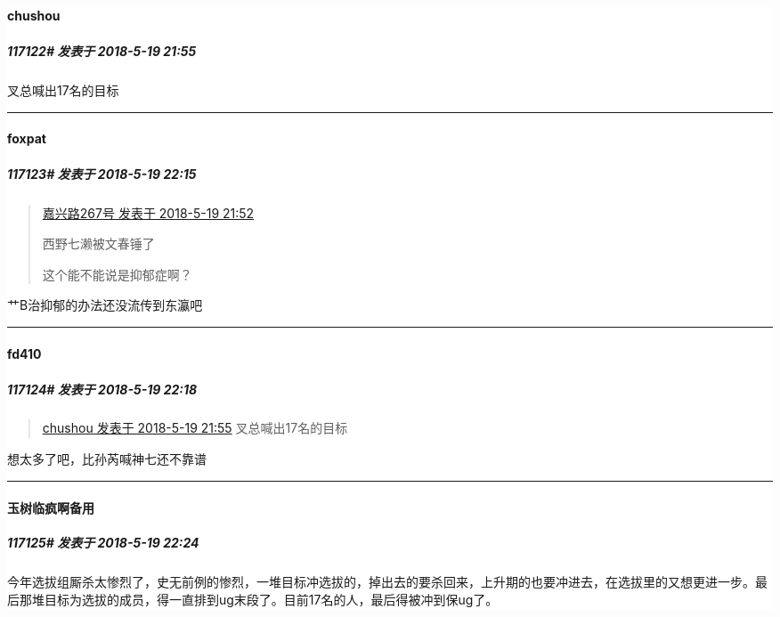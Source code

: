 ####  chushou  
##### 117122#       发表于 2018-5-19 21:55




叉总喊出17名的目标







*****

####  foxpat  
##### 117123#       发表于 2018-5-19 22:15



<blockquote><a href="httphttps://bbs.saraba1st.com/2b/forum.php?mod=redirect&amp;goto=findpost&amp;pid=39675158&amp;ptid=1105387" target="_blank">嘉兴路267号 发表于 2018-5-19 21:52</a>

西野七濑被文春锤了

这个能不能说是抑郁症啊？</blockquote>
艹B治抑郁的办法还没流传到东瀛吧







*****

####  fd410  
##### 117124#       发表于 2018-5-19 22:18



<blockquote><a href="httphttps://bbs.saraba1st.com/2b/forum.php?mod=redirect&amp;goto=findpost&amp;pid=39675187&amp;ptid=1105387" target="_blank">chushou 发表于 2018-5-19 21:55</a>
叉总喊出17名的目标</blockquote>
想太多了吧，比孙芮喊神七还不靠谱







*****

####  玉树临疯啊备用  
##### 117125#       发表于 2018-5-19 22:24




今年选拔组厮杀太惨烈了，史无前例的惨烈，一堆目标冲选拔的，掉出去的要杀回来，上升期的也要冲进去，在选拔里的又想更进一步。最后那堆目标为选拔的成员，得一直排到ug末段了。目前17名的人，最后得被冲到保ug了。



